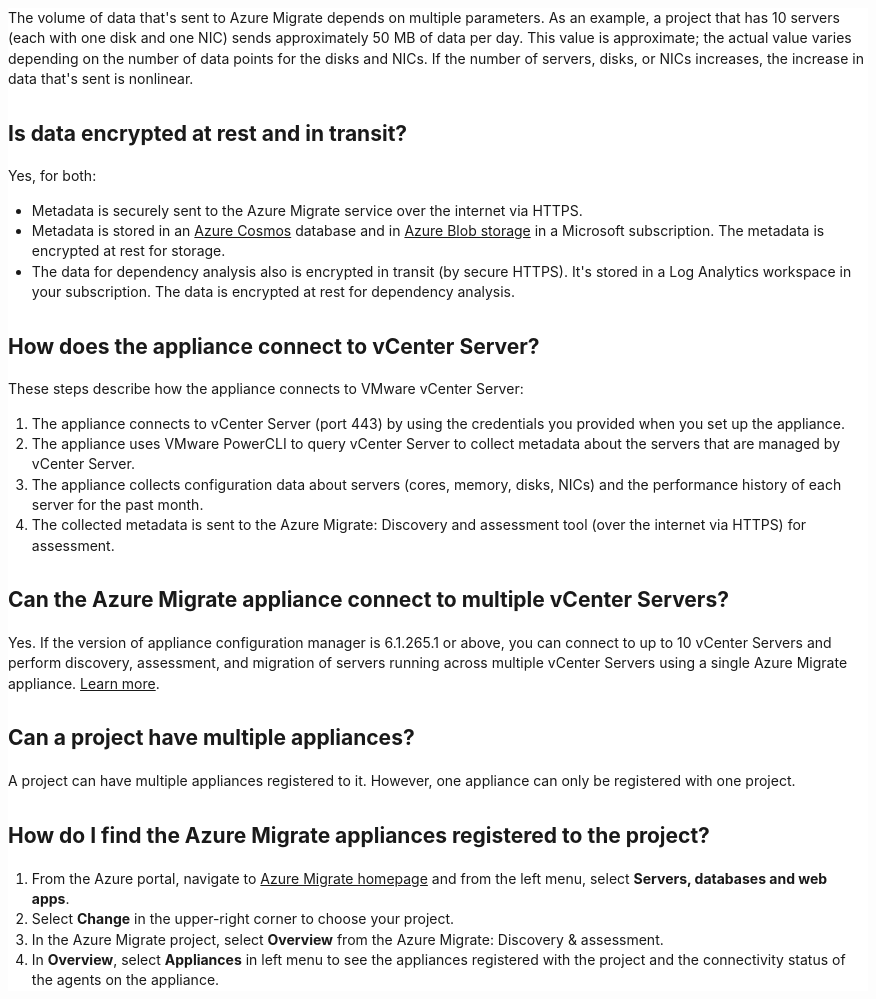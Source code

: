 The volume of data that's sent to Azure Migrate depends on multiple parameters. As an example, a project that has 10 servers (each with one disk and one NIC) sends approximately 50 MB of data per day. This value is approximate; the actual value varies depending on the number of data points for the disks and NICs. If the number of servers, disks, or NICs increases, the increase in data that's sent is nonlinear.

## Is data encrypted at rest and in transit?

Yes, for both:

- Metadata is securely sent to the Azure Migrate service over the internet via HTTPS.
- Metadata is stored in an [Azure Cosmos](../cosmos-db/database-encryption-at-rest.md) database and in [Azure Blob storage](../storage/common/storage-service-encryption.md) in a Microsoft subscription. The metadata is encrypted at rest for storage.
- The data for dependency analysis also is encrypted in transit (by secure HTTPS). It's stored in a Log Analytics workspace in your subscription. The data is encrypted at rest for dependency analysis.

## How does the appliance connect to vCenter Server?

These steps describe how the appliance connects to VMware vCenter Server:

1. The appliance connects to vCenter Server (port 443) by using the credentials you provided when you set up the appliance.
2. The appliance uses VMware PowerCLI to query vCenter Server to collect metadata about the servers that are managed by vCenter Server.
3. The appliance collects configuration data about servers (cores, memory, disks, NICs) and the performance history of each server for the past month.
4. The collected metadata is sent to the Azure Migrate: Discovery and assessment tool (over the internet via HTTPS) for assessment.

## Can the Azure Migrate appliance connect to multiple vCenter Servers?

Yes. If the version of appliance configuration manager is  6.1.265.1 or above, you can connect to up to 10 vCenter Servers and perform discovery, assessment, and migration of servers running across multiple vCenter Servers using a single Azure Migrate appliance. [Learn more](tutorial-discover-vmware.md#start-continuous-discovery).

## Can a project have multiple appliances?

A project can have multiple appliances registered to it. However, one appliance can only be registered with one project.

## How do I find the Azure Migrate appliances registered to the project?
1. From the Azure portal, navigate to [Azure Migrate homepage](https://portal.azure.com/?feature.customportal=false&feature.showassettypes=Microsoft_Azure_Migrate_AzureMigrationHub&feature.smsMigrationTool=true&feature.cloudamizeAssessmentTool=true&feature.sasAssessmentTool=true&feature.firstPartyDiscoveredMachines=true#blade/Microsoft_Azure_Migrate/AmhResourceMenuBlade/getStarted) and from the left menu, select **Servers, databases and web apps**.
1. Select **Change** in the upper-right corner to choose your project.
1. In the Azure Migrate project, select **Overview** from the Azure Migrate: Discovery & assessment.
1. In **Overview**, select **Appliances** in left menu to see the appliances registered with the project and the connectivity status of the agents on the appliance.
